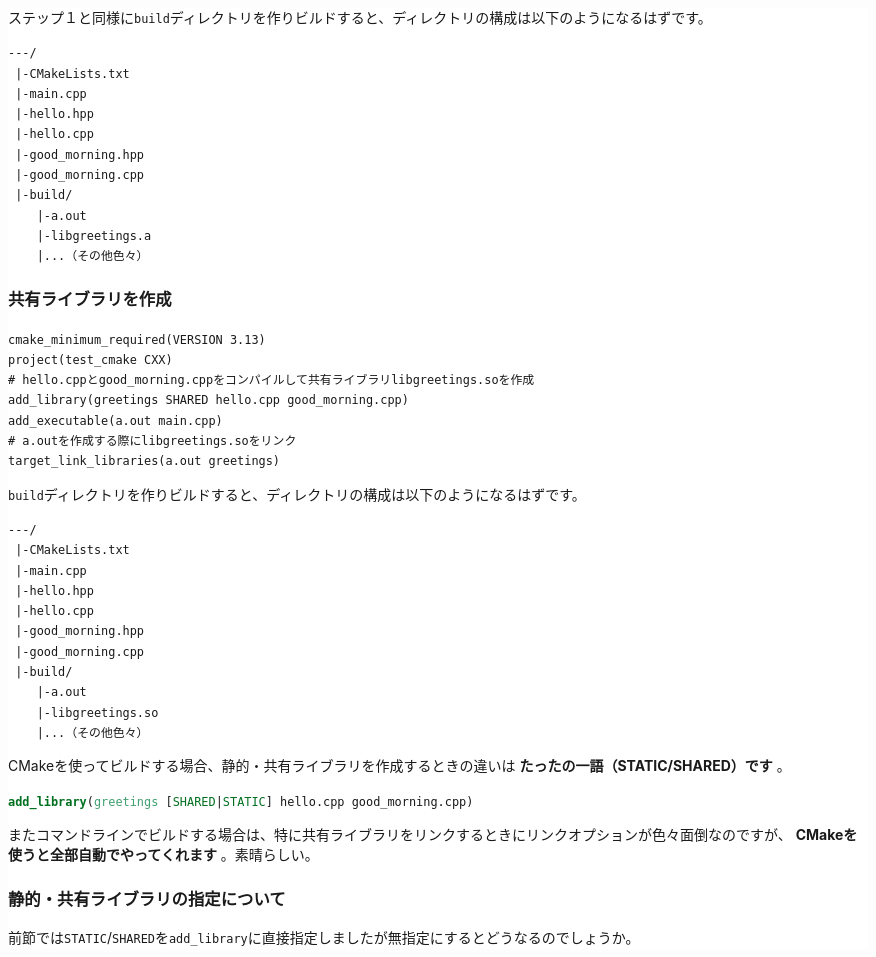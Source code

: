 ステップ１と同様に`build`ディレクトリを作りビルドすると、ディレクトリの構成は以下のようになるはずです。

```
---/
 |-CMakeLists.txt
 |-main.cpp
 |-hello.hpp
 |-hello.cpp
 |-good_morning.hpp
 |-good_morning.cpp
 |-build/
    |-a.out
    |-libgreetings.a
    |...（その他色々）
```

### 共有ライブラリを作成

```cmake:CMakeLists.txt
cmake_minimum_required(VERSION 3.13)
project(test_cmake CXX)
# hello.cppとgood_morning.cppをコンパイルして共有ライブラリlibgreetings.soを作成
add_library(greetings SHARED hello.cpp good_morning.cpp)
add_executable(a.out main.cpp)
# a.outを作成する際にlibgreetings.soをリンク
target_link_libraries(a.out greetings)
```

`build`ディレクトリを作りビルドすると、ディレクトリの構成は以下のようになるはずです。

```
---/
 |-CMakeLists.txt
 |-main.cpp
 |-hello.hpp
 |-hello.cpp
 |-good_morning.hpp
 |-good_morning.cpp
 |-build/
    |-a.out
    |-libgreetings.so
    |...（その他色々）
```

CMakeを使ってビルドする場合、静的・共有ライブラリを作成するときの違いは __たったの一語（STATIC/SHARED）です__ 。

```cmake
add_library(greetings [SHARED|STATIC] hello.cpp good_morning.cpp)
```

またコマンドラインでビルドする場合は、特に共有ライブラリをリンクするときにリンクオプションが色々面倒なのですが、 __CMakeを使うと全部自動でやってくれます__ 。素晴らしい。

### 静的・共有ライブラリの指定について

前節では`STATIC`/`SHARED`を`add_library`に直接指定しましたが無指定にするとどうなるのでしょうか。
